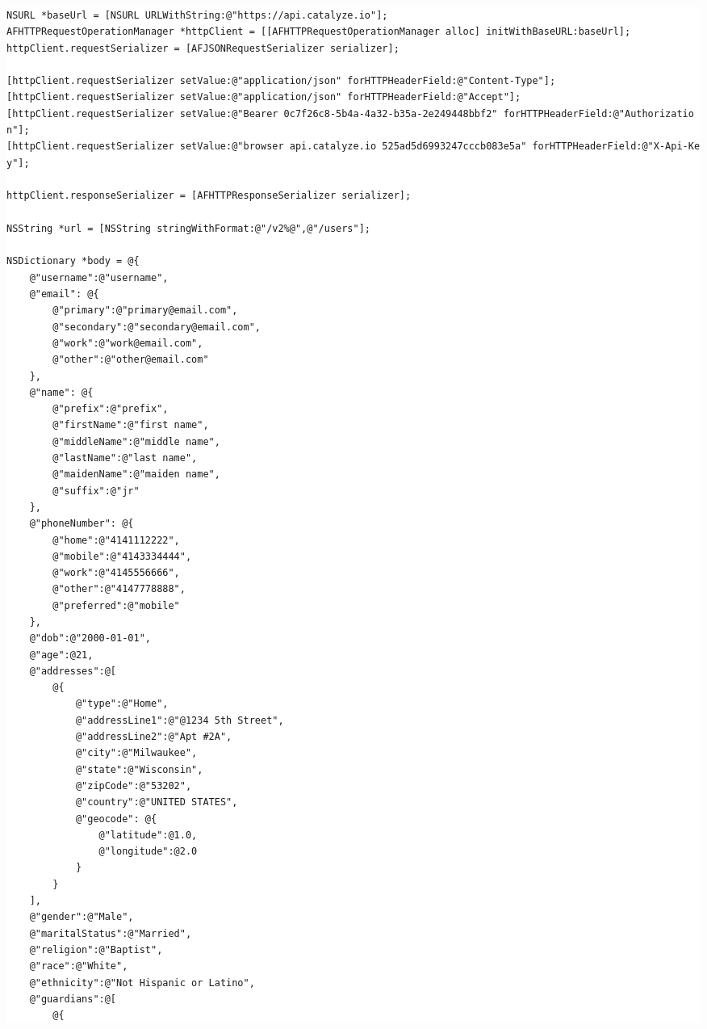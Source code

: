 ```objc
NSURL *baseUrl = [NSURL URLWithString:@"https://api.catalyze.io"];
AFHTTPRequestOperationManager *httpClient = [[AFHTTPRequestOperationManager alloc] initWithBaseURL:baseUrl];
httpClient.requestSerializer = [AFJSONRequestSerializer serializer];

[httpClient.requestSerializer setValue:@"application/json" forHTTPHeaderField:@"Content-Type"];
[httpClient.requestSerializer setValue:@"application/json" forHTTPHeaderField:@"Accept"];
[httpClient.requestSerializer setValue:@"Bearer 0c7f26c8-5b4a-4a32-b35a-2e249448bbf2" forHTTPHeaderField:@"Authorization"];
[httpClient.requestSerializer setValue:@"browser api.catalyze.io 525ad5d6993247cccb083e5a" forHTTPHeaderField:@"X-Api-Key"];

httpClient.responseSerializer = [AFHTTPResponseSerializer serializer];

NSString *url = [NSString stringWithFormat:@"/v2%@",@"/users"];

NSDictionary *body = @{
    @"username":@"username",
    @"email": @{
        @"primary":@"primary@email.com",
        @"secondary":@"secondary@email.com",
        @"work":@"work@email.com",
        @"other":@"other@email.com"
    },
    @"name": @{
        @"prefix":@"prefix",
        @"firstName":@"first name",
        @"middleName":@"middle name",
        @"lastName":@"last name",
        @"maidenName":@"maiden name",
        @"suffix":@"jr"
    },
    @"phoneNumber": @{
        @"home":@"4141112222",
        @"mobile":@"4143334444",
        @"work":@"4145556666",
        @"other":@"4147778888",
        @"preferred":@"mobile"
    },
    @"dob":@"2000-01-01",
    @"age":@21,
    @"addresses":@[
        @{
            @"type":@"Home",
            @"addressLine1":@"@1234 5th Street",
            @"addressLine2":@"Apt #2A",
            @"city":@"Milwaukee",
            @"state":@"Wisconsin",
            @"zipCode":@"53202",
            @"country":@"UNITED STATES",
            @"geocode": @{
                @"latitude":@1.0,
                @"longitude":@2.0
            }
        }
    ],
    @"gender":@"Male",
    @"maritalStatus":@"Married",
    @"religion":@"Baptist",
    @"race":@"White",
    @"ethnicity":@"Not Hispanic or Latino",
    @"guardians":@[
        @{
```